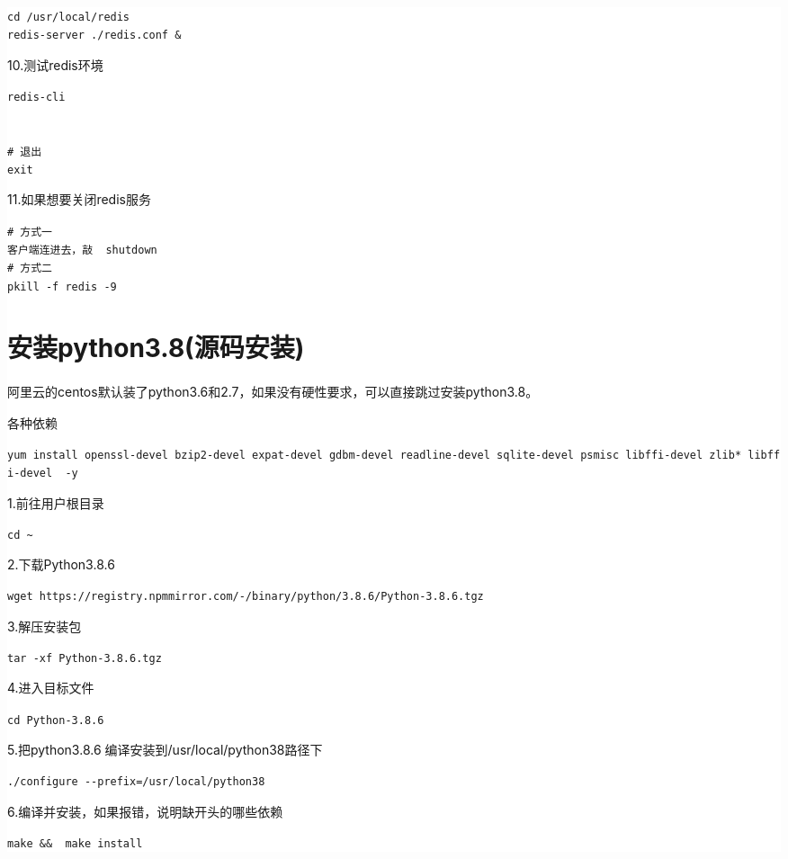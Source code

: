     cd /usr/local/redis
    redis-server ./redis.conf &
    

10.测试redis环境

    redis-cli
    

    # 退出
    exit
    

11.如果想要关闭redis服务

    # 方式一
    客户端连进去，敲  shutdown
    # 方式二
    pkill -f redis -9
    

安装python3.8(源码安装)
=================

阿里云的centos默认装了python3.6和2.7，如果没有硬性要求，可以直接跳过安装python3.8。

各种依赖

    yum install openssl-devel bzip2-devel expat-devel gdbm-devel readline-devel sqlite-devel psmisc libffi-devel zlib* libffi-devel  -y
    

1.前往用户根目录

    cd ~
    

2.下载Python3.8.6

    wget https://registry.npmmirror.com/-/binary/python/3.8.6/Python-3.8.6.tgz
    

3.解压安装包

    tar -xf Python-3.8.6.tgz
    

4.进入目标文件

    cd Python-3.8.6
    

5.把python3.8.6 编译安装到/usr/local/python38路径下

    ./configure --prefix=/usr/local/python38
    

6.编译并安装，如果报错，说明缺开头的哪些依赖

    make &&  make install
    